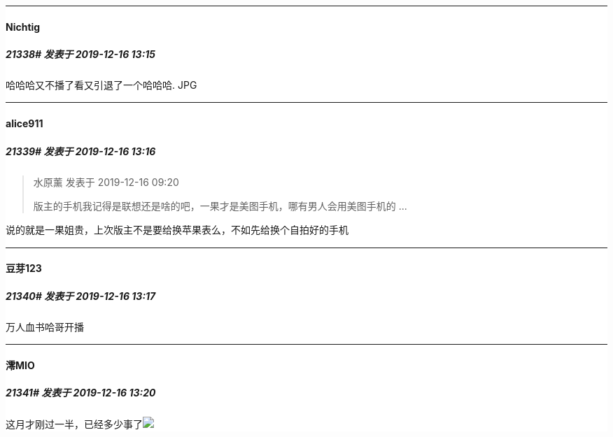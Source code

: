 




-----

####  Nichtig  
##### 21338#       发表于 2019-12-16 13:15




哈哈哈又不播了看又引退了一个哈哈哈. JPG







-----

####  alice911  
##### 21339#       发表于 2019-12-16 13:16



<blockquote>水原薰 发表于 2019-12-16 09:20

版主的手机我记得是联想还是啥的吧，一果才是美图手机，哪有男人会用美图手机的 ...</blockquote>
说的就是一果姐贵，上次版主不是要给换苹果表么，不如先给换个自拍好的手机







-----

####  豆芽123  
##### 21340#       发表于 2019-12-16 13:17




万人血书哈哥开播







-----

####  澪MIO  
##### 21341#       发表于 2019-12-16 13:20




这月才刚过一半，已经多少事了<img src="https://static.saraba1st.com/image/smiley/face2017/067.png" referrerpolicy="no-referrer">





